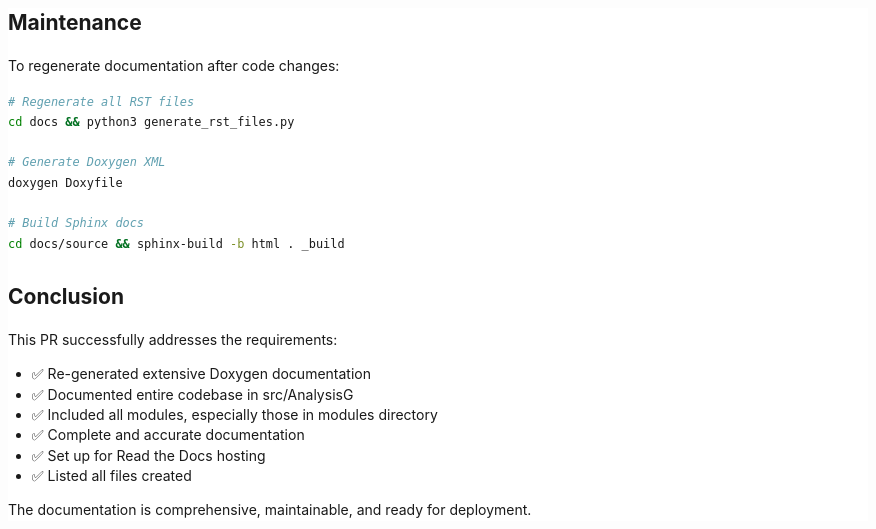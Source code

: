 ## Maintenance

To regenerate documentation after code changes:
```bash
# Regenerate all RST files
cd docs && python3 generate_rst_files.py

# Generate Doxygen XML
doxygen Doxyfile

# Build Sphinx docs
cd docs/source && sphinx-build -b html . _build
```

## Conclusion

This PR successfully addresses the requirements:
- ✅ Re-generated extensive Doxygen documentation
- ✅ Documented entire codebase in src/AnalysisG
- ✅ Included all modules, especially those in modules directory
- ✅ Complete and accurate documentation
- ✅ Set up for Read the Docs hosting
- ✅ Listed all files created

The documentation is comprehensive, maintainable, and ready for deployment.
